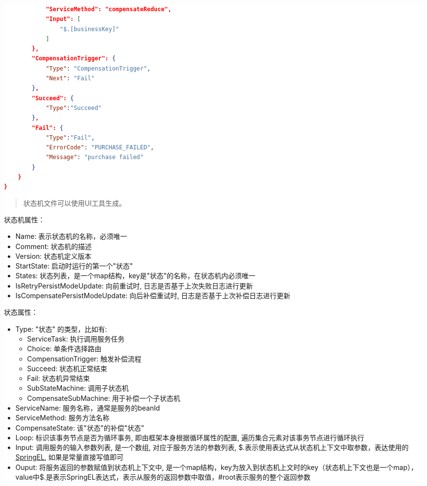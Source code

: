 ```json
            "ServiceMethod": "compensateReduce",
            "Input": [
                "$.[businessKey]"
            ]
        },
        "CompensationTrigger": {
            "Type": "CompensationTrigger",
            "Next": "Fail"
        },
        "Succeed": {
            "Type":"Succeed"
        },
        "Fail": {
            "Type":"Fail",
            "ErrorCode": "PURCHASE_FAILED",
            "Message": "purchase failed"
        }
    }
}
```

> 状态机文件可以使用UI工具生成。

状态机属性：

- Name: 表示状态机的名称，必须唯一
- Comment: 状态机的描述
- Version: 状态机定义版本
- StartState: 启动时运行的第一个"状态"
- States: 状态列表，是一个map结构，key是"状态"的名称，在状态机内必须唯一
- IsRetryPersistModeUpdate: 向前重试时, 日志是否基于上次失败日志进行更新
- IsCompensatePersistModeUpdate: 向后补偿重试时, 日志是否基于上次补偿日志进行更新

状态属性：

- Type: "状态" 的类型，比如有:
  - ServiceTask: 执行调用服务任务
  - Choice: 单条件选择路由
  - CompensationTrigger: 触发补偿流程
  - Succeed: 状态机正常结束
  - Fail: 状态机异常结束
  - SubStateMachine: 调用子状态机
  - CompensateSubMachine: 用于补偿一个子状态机
- ServiceName: 服务名称，通常是服务的beanId
- ServiceMethod: 服务方法名称
- CompensateState: 该"状态"的补偿"状态"
- Loop: 标识该事务节点是否为循环事务, 即由框架本身根据循环属性的配置, 遍历集合元素对该事务节点进行循环执行
- Input: 调用服务的输入参数列表, 是一个数组, 对应于服务方法的参数列表, $.表示使用表达式从状态机上下文中取参数，表达使用的[SpringEL](https://gitee.com/link?target=https%3A%2F%2Fdocs.spring.io%2Fspring%2Fdocs%2F4.3.10.RELEASE%2Fspring-framework-reference%2Fhtml%2Fexpressions.html), 如果是常量直接写值即可
- Ouput: 将服务返回的参数赋值到状态机上下文中, 是一个map结构，key为放入到状态机上文时的key（状态机上下文也是一个map），value中$.是表示SpringEL表达式，表示从服务的返回参数中取值，#root表示服务的整个返回参数
